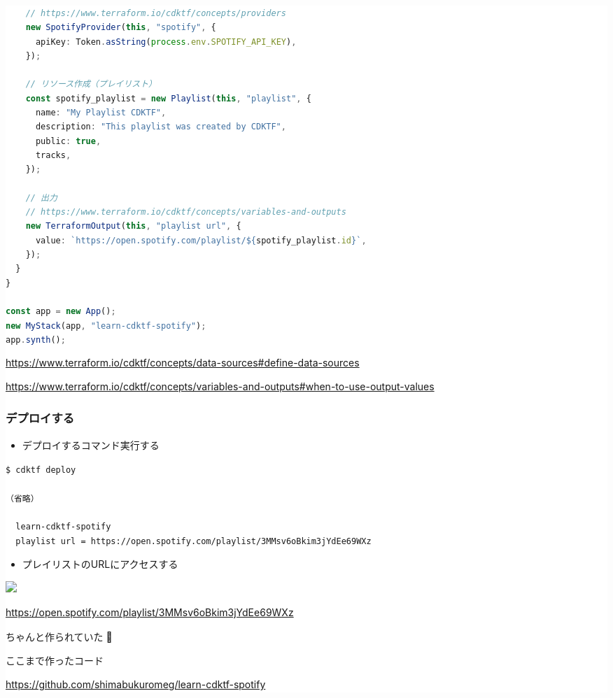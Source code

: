 ```typescript
    // https://www.terraform.io/cdktf/concepts/providers
    new SpotifyProvider(this, "spotify", {
      apiKey: Token.asString(process.env.SPOTIFY_API_KEY),
    });

    // リソース作成（プレイリスト）
    const spotify_playlist = new Playlist(this, "playlist", {
      name: "My Playlist CDKTF",
      description: "This playlist was created by CDKTF",
      public: true,
      tracks,
    });

    // 出力
    // https://www.terraform.io/cdktf/concepts/variables-and-outputs
    new TerraformOutput(this, "playlist url", {
      value: `https://open.spotify.com/playlist/${spotify_playlist.id}`,
    });
  }
}

const app = new App();
new MyStack(app, "learn-cdktf-spotify");
app.synth();
```

https://www.terraform.io/cdktf/concepts/data-sources#define-data-sources

https://www.terraform.io/cdktf/concepts/variables-and-outputs#when-to-use-output-values

### デプロイする

- デプロイするコマンド実行する

```bash
$ cdktf deploy

（省略）

  learn-cdktf-spotify
  playlist url = https://open.spotify.com/playlist/3MMsv6oBkim3jYdEe69WXz
```

- プレイリストのURLにアクセスする

![](https://storage.googleapis.com/zenn-user-upload/5ab7d743168a-20220918.png)

https://open.spotify.com/playlist/3MMsv6oBkim3jYdEe69WXz

ちゃんと作られていた 🎉

ここまで作ったコード

https://github.com/shimabukuromeg/learn-cdktf-spotify

